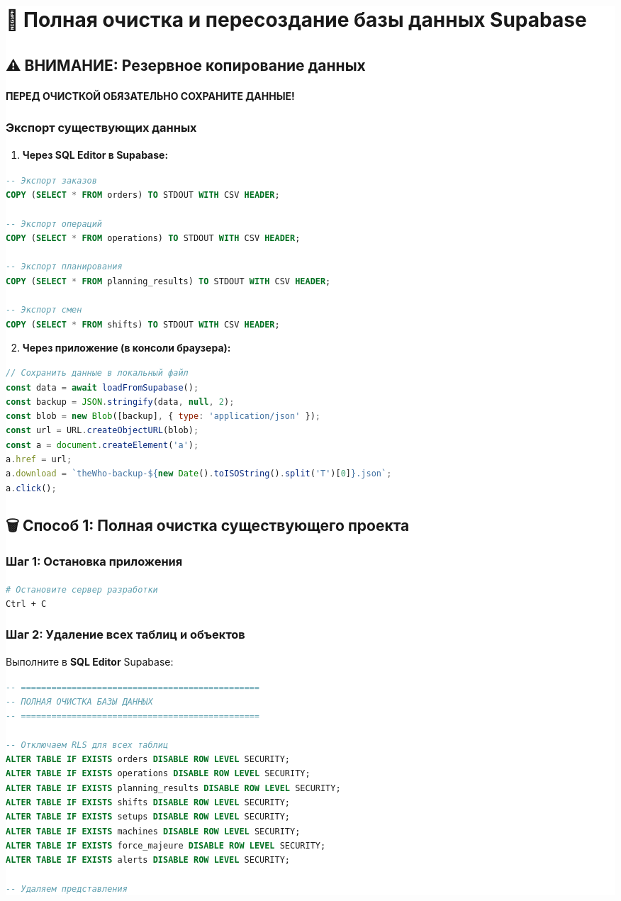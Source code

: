# 🔄 Полная очистка и пересоздание базы данных Supabase

## ⚠️ ВНИМАНИЕ: Резервное копирование данных

**ПЕРЕД ОЧИСТКОЙ ОБЯЗАТЕЛЬНО СОХРАНИТЕ ДАННЫЕ!**

### Экспорт существующих данных

1. **Через SQL Editor в Supabase:**
```sql
-- Экспорт заказов
COPY (SELECT * FROM orders) TO STDOUT WITH CSV HEADER;

-- Экспорт операций  
COPY (SELECT * FROM operations) TO STDOUT WITH CSV HEADER;

-- Экспорт планирования
COPY (SELECT * FROM planning_results) TO STDOUT WITH CSV HEADER;

-- Экспорт смен
COPY (SELECT * FROM shifts) TO STDOUT WITH CSV HEADER;
```

2. **Через приложение (в консоли браузера):**
```javascript
// Сохранить данные в локальный файл
const data = await loadFromSupabase();
const backup = JSON.stringify(data, null, 2);
const blob = new Blob([backup], { type: 'application/json' });
const url = URL.createObjectURL(blob);
const a = document.createElement('a');
a.href = url;
a.download = `theWho-backup-${new Date().toISOString().split('T')[0]}.json`;
a.click();
```

## 🗑️ Способ 1: Полная очистка существующего проекта

### Шаг 1: Остановка приложения
```bash
# Остановите сервер разработки
Ctrl + C
```

### Шаг 2: Удаление всех таблиц и объектов

Выполните в **SQL Editor** Supabase:

```sql
-- ===============================================
-- ПОЛНАЯ ОЧИСТКА БАЗЫ ДАННЫХ
-- ===============================================

-- Отключаем RLS для всех таблиц
ALTER TABLE IF EXISTS orders DISABLE ROW LEVEL SECURITY;
ALTER TABLE IF EXISTS operations DISABLE ROW LEVEL SECURITY;
ALTER TABLE IF EXISTS planning_results DISABLE ROW LEVEL SECURITY;
ALTER TABLE IF EXISTS shifts DISABLE ROW LEVEL SECURITY;
ALTER TABLE IF EXISTS setups DISABLE ROW LEVEL SECURITY;
ALTER TABLE IF EXISTS machines DISABLE ROW LEVEL SECURITY;
ALTER TABLE IF EXISTS force_majeure DISABLE ROW LEVEL SECURITY;
ALTER TABLE IF EXISTS alerts DISABLE ROW LEVEL SECURITY;

-- Удаляем представления
```